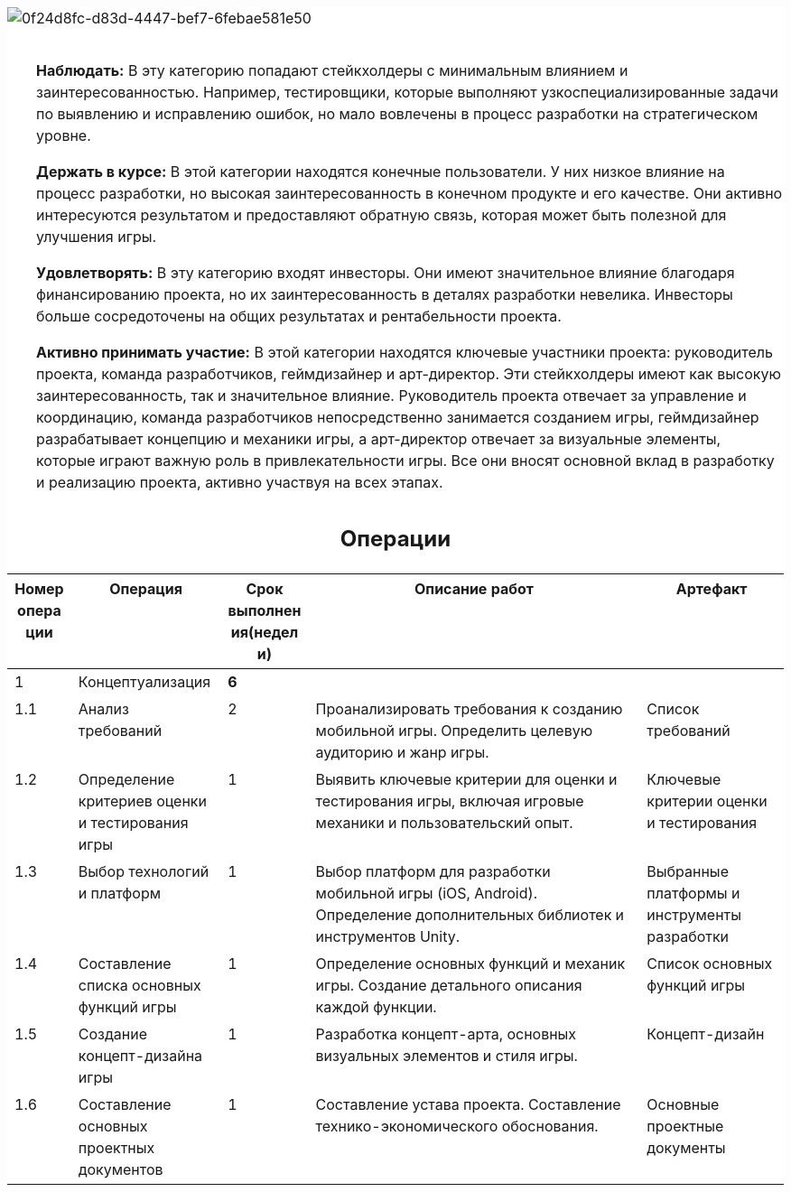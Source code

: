 ![0f24d8fc-d83d-4447-bef7-6febae581e50](https://github.com/Nune888000/project0/assets/161831626/43b58308-e4b3-49d8-8644-74062289f094)

<!DOCTYPE html>
<html lang="en">
<head>
    <meta charset="UTF-8">
    <meta name="viewport" content="width=device-width, initial-scale=1.0">
    <title>  </title>
    <style>
        body {
            font-size: 16px;
            line-height: 1.5;
        }
        .category {
            margin-left: 2em;
        }
    </style>
</head>
<body>
    <h2></h2>
    <div class="category">
        <p><strong>Наблюдать:</strong> В эту категорию попадают стейкхолдеры с минимальным влиянием и заинтересованностью. Например, тестировщики, которые выполняют узкоспециализированные задачи по выявлению и исправлению ошибок, но мало вовлечены в процесс разработки на стратегическом уровне.</p>
    </div>
    <div class="category">
        <p><strong>Держать в курсе:</strong> В этой категории находятся конечные пользователи. У них низкое влияние на процесс разработки, но высокая заинтересованность в конечном продукте и его качестве. Они активно интересуются результатом и предоставляют обратную связь, которая может быть полезной для улучшения игры.</p>
    </div>
    <div class="category">
        <p><strong>Удовлетворять:</strong> В эту категорию входят инвесторы. Они имеют значительное влияние благодаря финансированию проекта, но их заинтересованность в деталях разработки невелика. Инвесторы больше сосредоточены на общих результатах и рентабельности проекта.</p>
    </div>
    <div class="category">
        <p><strong>Активно принимать участие:</strong> В этой категории находятся ключевые участники проекта: руководитель проекта, команда разработчиков, геймдизайнер и арт-директор. Эти стейкхолдеры имеют как высокую заинтересованность, так и значительное влияние. Руководитель проекта отвечает за управление и координацию, команда разработчиков непосредственно занимается созданием игры, геймдизайнер разрабатывает концепцию и механики игры, а арт-директор отвечает за визуальные элементы, которые играют важную роль в привлекательности игры. Все они вносят основной вклад в разработку и реализацию проекта, активно участвуя на всех этапах.</p>
    </div>
</body>
</html>


<h2 align="center">Операции</h2>

|Номер операции | Операция                                                | Срок выполнения(недели)| Описание работ | Артефакт
|---------------|---------------------------------------------------------|----------------|--------------------------------------|---------------------|
|1              | Концептуализация                   |<strong>6</strong>  
|1.1            | Анализ требований                   | 2   | Проанализировать требования к созданию мобильной игры. Определить целевую аудиторию и жанр игры. | Список требований  
|1.2            | Определение критериев оценки и тестирования игры | 1 | Выявить ключевые критерии для оценки и тестирования игры, включая игровые механики и пользовательский опыт. | Ключевые критерии оценки и тестирования
|1.3            | Выбор технологий и платформ   | 1  |  Выбор платформ для разработки мобильной игры (iOS, Android). Определение дополнительных библиотек и инструментов Unity. | Выбранные платформы и инструменты разработки
|1.4            | Составление списка основных функций игры   | 1 | Определение основных функций и механик игры. Создание детального описания каждой функции.  | Список основных функций игры   
|1.5            | Создание концепт-дизайна игры  | 1 | Разработка концепт-арта, основных визуальных элементов и стиля игры. | Концепт-дизайн
|1.6            | Составление основных проектных документов  | 1 | Составление устава проекта. Составление технико-экономического обоснования. | Основные проектные документы